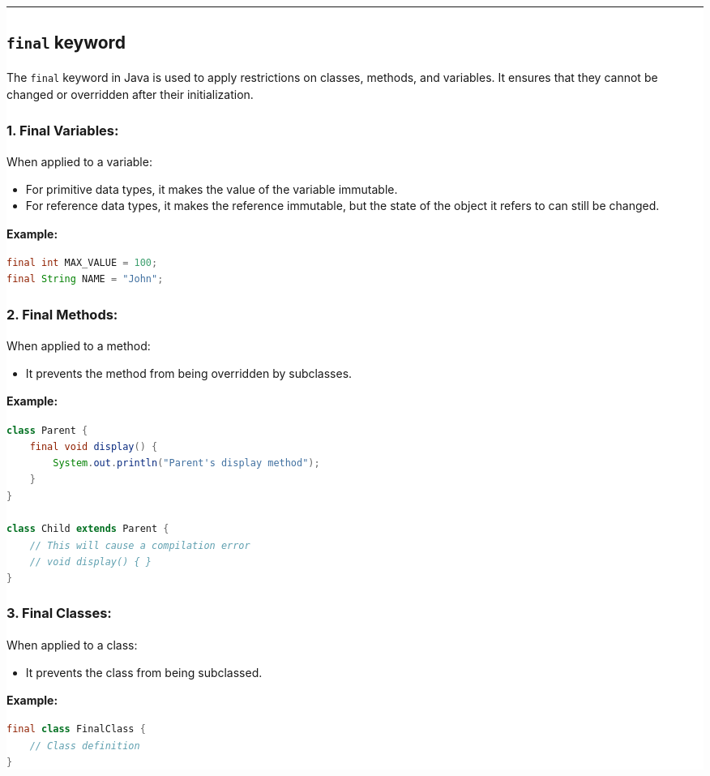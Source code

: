 ```java
```

***

## `final` keyword

The `final` keyword in Java is used to apply restrictions on classes, methods, and variables. It ensures that they cannot be changed or overridden after their initialization.

### 1. Final Variables:

When applied to a variable:

- For primitive data types, it makes the value of the variable immutable.
- For reference data types, it makes the reference immutable, but the state of the object it refers to can still be changed.

**Example:**

```java
final int MAX_VALUE = 100;
final String NAME = "John";
```

### 2. Final Methods:

When applied to a method:

- It prevents the method from being overridden by subclasses.

**Example:**

```java
class Parent {
    final void display() {
        System.out.println("Parent's display method");
    }
}

class Child extends Parent {
    // This will cause a compilation error
    // void display() { }
}
```

### 3. Final Classes:

When applied to a class:

- It prevents the class from being subclassed.

**Example:**

```java
final class FinalClass {
    // Class definition
}
```
